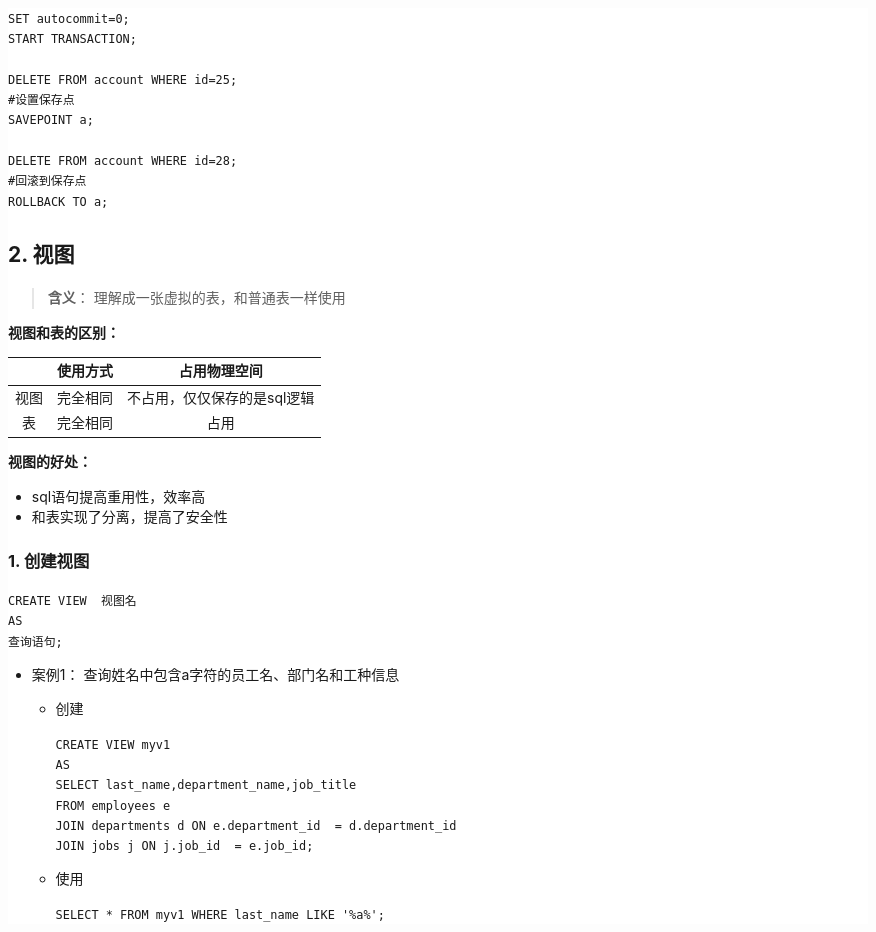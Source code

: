   ```mysql
  SET autocommit=0;
  START TRANSACTION;
  
  DELETE FROM account WHERE id=25;
  #设置保存点
  SAVEPOINT a;
  
  DELETE FROM account WHERE id=28;
  #回滚到保存点
  ROLLBACK TO a;
  ```

## 2. 视图

>  **含义**： 理解成一张虚拟的表，和普通表一样使用

**视图和表的区别：**

|      | 使用方式 |        占用物理空间         |
| :--: | :------: | :-------------------------: |
| 视图 | 完全相同 | 不占用，仅仅保存的是sql逻辑 |
|  表  | 完全相同 |            占用             |

**视图的好处：**

- sql语句提高重用性，效率高
- 和表实现了分离，提高了安全性

### 1. 创建视图

```mysql
CREATE VIEW  视图名
AS
查询语句;
```

- 案例1： 查询姓名中包含a字符的员工名、部门名和工种信息

  - 创建

    ```mysql
    CREATE VIEW myv1
    AS
    SELECT last_name,department_name,job_title
    FROM employees e
    JOIN departments d ON e.department_id  = d.department_id
    JOIN jobs j ON j.job_id  = e.job_id;
    ```

  - 使用

    ```mysql
    SELECT * FROM myv1 WHERE last_name LIKE '%a%';
    ```
